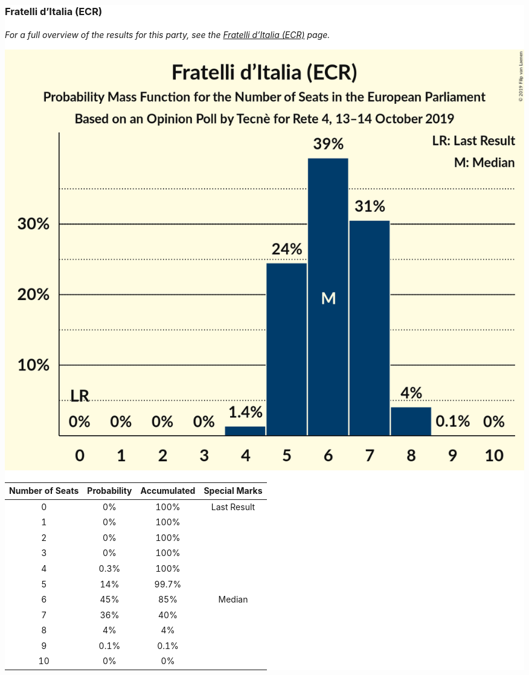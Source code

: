 ### Fratelli d’Italia (ECR)

*For a full overview of the results for this party, see the [Fratelli d’Italia (ECR)](party-fratellid’italiaecr.html) page.*

![Graph with seats probability mass function not yet produced](2019-10-14-Tecnè-seats-pmf-fratellid’italiaecr.png "Seats Probability Mass Function")

| Number of Seats | Probability | Accumulated | Special Marks |
|:---------------:|:-----------:|:-----------:|:-------------:|
| 0 | 0% | 100% | Last Result |
| 1 | 0% | 100% |  |
| 2 | 0% | 100% |  |
| 3 | 0% | 100% |  |
| 4 | 0.3% | 100% |  |
| 5 | 14% | 99.7% |  |
| 6 | 45% | 85% | Median |
| 7 | 36% | 40% |  |
| 8 | 4% | 4% |  |
| 9 | 0.1% | 0.1% |  |
| 10 | 0% | 0% |  |
